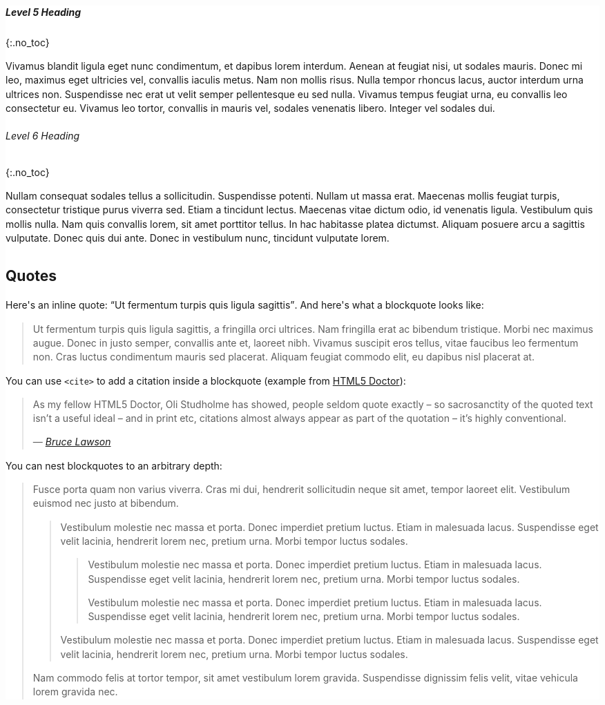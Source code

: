##### Level 5 Heading
{:.no_toc}

Vivamus blandit ligula eget nunc condimentum, et dapibus lorem interdum. Aenean
at feugiat nisi, ut sodales mauris. Donec mi leo, maximus eget ultricies vel,
convallis iaculis metus. Nam non mollis risus. Nulla tempor rhoncus lacus,
auctor interdum urna ultrices non. Suspendisse nec erat ut velit semper
pellentesque eu sed nulla. Vivamus tempus feugiat urna, eu convallis leo
consectetur eu. Vivamus leo tortor, convallis in mauris vel, sodales venenatis
libero. Integer vel sodales dui.

###### Level 6 Heading
{:.no_toc}

Nullam consequat sodales tellus a sollicitudin. Suspendisse potenti. Nullam ut
massa erat. Maecenas mollis feugiat turpis, consectetur tristique purus
viverra sed. Etiam a tincidunt lectus. Maecenas vitae dictum odio, id
venenatis ligula. Vestibulum quis mollis nulla. Nam quis convallis lorem, sit
amet porttitor tellus. In hac habitasse platea dictumst. Aliquam posuere arcu
a sagittis vulputate. Donec quis dui ante. Donec in vestibulum nunc, tincidunt
vulputate lorem.

Quotes
------

Here's an inline quote: <q>Ut fermentum turpis quis ligula sagittis</q>. And
here's what a blockquote looks like:

> Ut fermentum turpis quis ligula sagittis, a fringilla orci ultrices. Nam
> fringilla erat ac bibendum tristique. Morbi nec maximus augue. Donec in justo
> semper, convallis ante et, laoreet nibh. Vivamus suscipit eros tellus, vitae
> faucibus leo fermentum non. Cras luctus condimentum mauris sed placerat.
> Aliquam feugiat commodo elit, eu dapibus nisl placerat at.

You can use `<cite>` to add a citation inside a blockquote (example from [HTML5 Doctor](http://html5doctor.com/cite-and-blockquote-reloaded/)):

> As my fellow HTML5 Doctor, Oli Studholme has showed, people seldom quote exactly
> – so sacrosanctity of the quoted text isn’t a useful ideal – and in print etc,
> citations almost always appear as part of the quotation – it’s highly conventional.
>
> — <cite>[Bruce Lawson](http://www.brucelawson.co.uk/2013/on-citing-quotations-again/)</cite>

You can nest blockquotes to an arbitrary depth:

> Fusce porta quam non varius viverra. Cras mi dui, hendrerit sollicitudin
> neque sit amet, tempor laoreet elit. Vestibulum euismod nec justo at
> bibendum.
>
> > Vestibulum molestie nec massa et porta. Donec imperdiet pretium luctus.
> > Etiam in malesuada lacus. Suspendisse eget velit lacinia, hendrerit lorem
> > nec, pretium urna. Morbi tempor luctus sodales.
> >
> > > Vestibulum molestie nec massa et porta. Donec imperdiet pretium luctus.
> > > Etiam in malesuada lacus. Suspendisse eget velit lacinia, hendrerit lorem
> > > nec, pretium urna. Morbi tempor luctus sodales.
> > >
> > > Vestibulum molestie nec massa et porta. Donec imperdiet pretium luctus.
> > > Etiam in malesuada lacus. Suspendisse eget velit lacinia, hendrerit lorem
> > > nec, pretium urna. Morbi tempor luctus sodales.
> >
> > Vestibulum molestie nec massa et porta. Donec imperdiet pretium luctus.
> > Etiam in malesuada lacus. Suspendisse eget velit lacinia, hendrerit lorem
> > nec, pretium urna. Morbi tempor luctus sodales.
>
> Nam commodo felis at tortor tempor, sit amet vestibulum lorem gravida.
> Suspendisse dignissim felis velit, vitae vehicula lorem gravida nec.
